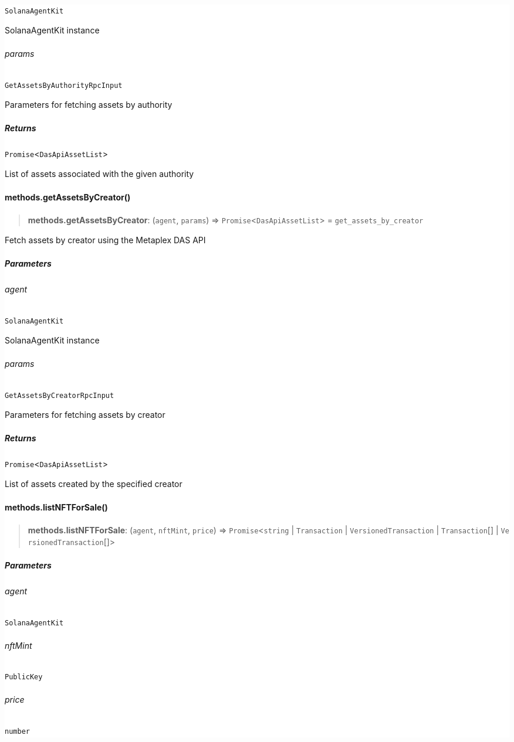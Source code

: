 `SolanaAgentKit`

SolanaAgentKit instance

###### params

`GetAssetsByAuthorityRpcInput`

Parameters for fetching assets by authority

##### Returns

`Promise`\<`DasApiAssetList`\>

List of assets associated with the given authority

#### methods.getAssetsByCreator()

> **methods.getAssetsByCreator**: (`agent`, `params`) => `Promise`\<`DasApiAssetList`\> = `get_assets_by_creator`

Fetch assets by creator using the Metaplex DAS API

##### Parameters

###### agent

`SolanaAgentKit`

SolanaAgentKit instance

###### params

`GetAssetsByCreatorRpcInput`

Parameters for fetching assets by creator

##### Returns

`Promise`\<`DasApiAssetList`\>

List of assets created by the specified creator

#### methods.listNFTForSale()

> **methods.listNFTForSale**: (`agent`, `nftMint`, `price`) => `Promise`\<`string` \| `Transaction` \| `VersionedTransaction` \| `Transaction`[] \| `VersionedTransaction`[]\>

##### Parameters

###### agent

`SolanaAgentKit`

###### nftMint

`PublicKey`

###### price

`number`
